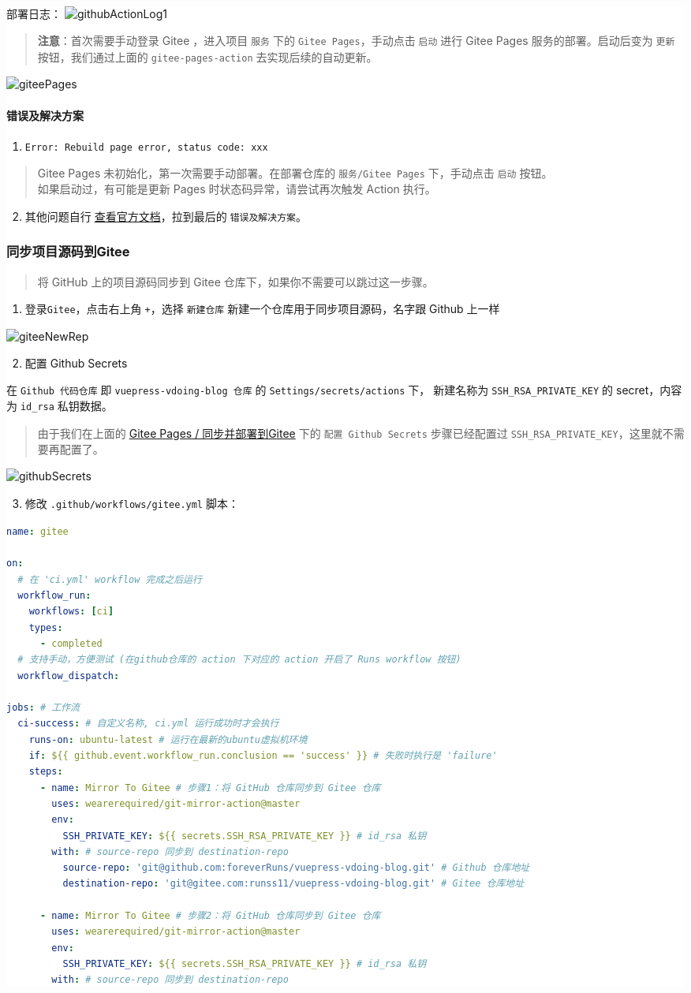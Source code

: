 部署日志：
![githubActionLog1](https://cdn.jsdelivr.net/gh/foreverRuns/image-hosting@main/blog/githubActionLog1.246c4zxzf8lc.webp)

> **注意**：首次需要手动登录 Gitee ，进入项目 `服务` 下的 `Gitee Pages`，手动点击 `启动` 进行 Gitee Pages 服务的部署。启动后变为 `更新` 按钮，我们通过上面的 `gitee-pages-action` 去实现后续的自动更新。

![giteePages](https://cdn.jsdelivr.net/gh/foreverRuns/image-hosting@main/blog/giteePages.33l1vmwj9p4w.webp)

#### 错误及解决方案

1. `Error: Rebuild page error, status code: xxx`
> Gitee Pages 未初始化，第一次需要手动部署。在部署仓库的 `服务/Gitee Pages` 下，手动点击 `启动` 按钮。  
> 如果启动过，有可能是更新 Pages 时状态码异常，请尝试再次触发 Action 执行。

2. 其他问题自行 [查看官方文档](https://github.com/marketplace/actions/gitee-pages-action)，拉到最后的 `错误及解决方案`。


### 同步项目源码到Gitee

> 将 GitHub 上的项目源码同步到 Gitee 仓库下，如果你不需要可以跳过这一步骤。

1. 登录`Gitee`，点击右上角 `+`，选择 `新建仓库` 新建一个仓库用于同步项目源码，名字跟 Github 上一样

![giteeNewRep](https://cdn.jsdelivr.net/gh/foreverRuns/image-hosting@main/blog/giteeNewRep.6ycx2sy51l6o.webp)

2. 配置 Github Secrets

在 `Github 代码仓库` 即 `vuepress-vdoing-blog 仓库` 的 `Settings/secrets/actions` 下， 新建名称为 `SSH_RSA_PRIVATE_KEY` 的 secret，内容为 `id_rsa` 私钥数据。

> 由于我们在上面的 [Gitee Pages / 同步并部署到Gitee](#同步并部署到gitee) 下的 `配置 Github Secrets` 步骤已经配置过 `SSH_RSA_PRIVATE_KEY`，这里就不需要再配置了。

![githubSecrets](https://cdn.jsdelivr.net/gh/foreverRuns/image-hosting@main/blog/githubSecrets.58y3u32lxgcg.webp)

3. 修改 `.github/workflows/gitee.yml` 脚本：

```yml {17-23}
name: gitee

on:
  # 在 'ci.yml' workflow 完成之后运行
  workflow_run:
    workflows: [ci]
    types:
      - completed
  # 支持手动，方便测试 (在github仓库的 action 下对应的 action 开启了 Runs workflow 按钮)
  workflow_dispatch:

jobs: # 工作流
  ci-success: # 自定义名称, ci.yml 运行成功时才会执行
    runs-on: ubuntu-latest # 运行在最新的ubuntu虚拟机环境
    if: ${{ github.event.workflow_run.conclusion == 'success' }} # 失败时执行是 'failure'
    steps:
      - name: Mirror To Gitee # 步骤1：将 GitHub 仓库同步到 Gitee 仓库
        uses: wearerequired/git-mirror-action@master
        env:
          SSH_PRIVATE_KEY: ${{ secrets.SSH_RSA_PRIVATE_KEY }} # id_rsa 私钥
        with: # source-repo 同步到 destination-repo
          source-repo: 'git@github.com:foreverRuns/vuepress-vdoing-blog.git' # Github 仓库地址
          destination-repo: 'git@gitee.com:runss11/vuepress-vdoing-blog.git' # Gitee 仓库地址

      - name: Mirror To Gitee # 步骤2：将 GitHub 仓库同步到 Gitee 仓库
        uses: wearerequired/git-mirror-action@master
        env:
          SSH_PRIVATE_KEY: ${{ secrets.SSH_RSA_PRIVATE_KEY }} # id_rsa 私钥
        with: # source-repo 同步到 destination-repo
```
